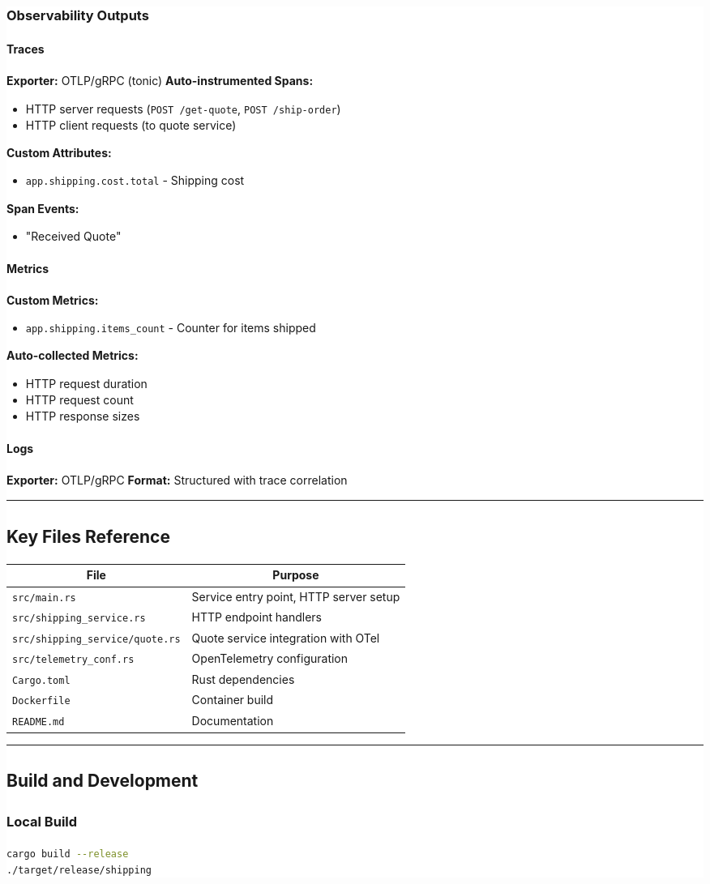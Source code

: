 ### Observability Outputs

#### Traces
**Exporter:** OTLP/gRPC (tonic)
**Auto-instrumented Spans:**
- HTTP server requests (`POST /get-quote`, `POST /ship-order`)
- HTTP client requests (to quote service)

**Custom Attributes:**
- `app.shipping.cost.total` - Shipping cost

**Span Events:**
- "Received Quote"

#### Metrics
**Custom Metrics:**
- `app.shipping.items_count` - Counter for items shipped

**Auto-collected Metrics:**
- HTTP request duration
- HTTP request count
- HTTP response sizes

#### Logs
**Exporter:** OTLP/gRPC
**Format:** Structured with trace correlation

---

## Key Files Reference

| File | Purpose |
|------|---------|
| `src/main.rs` | Service entry point, HTTP server setup |
| `src/shipping_service.rs` | HTTP endpoint handlers |
| `src/shipping_service/quote.rs` | Quote service integration with OTel |
| `src/telemetry_conf.rs` | OpenTelemetry configuration |
| `Cargo.toml` | Rust dependencies |
| `Dockerfile` | Container build |
| `README.md` | Documentation |

---

## Build and Development

### Local Build
```bash
cargo build --release
./target/release/shipping
```
